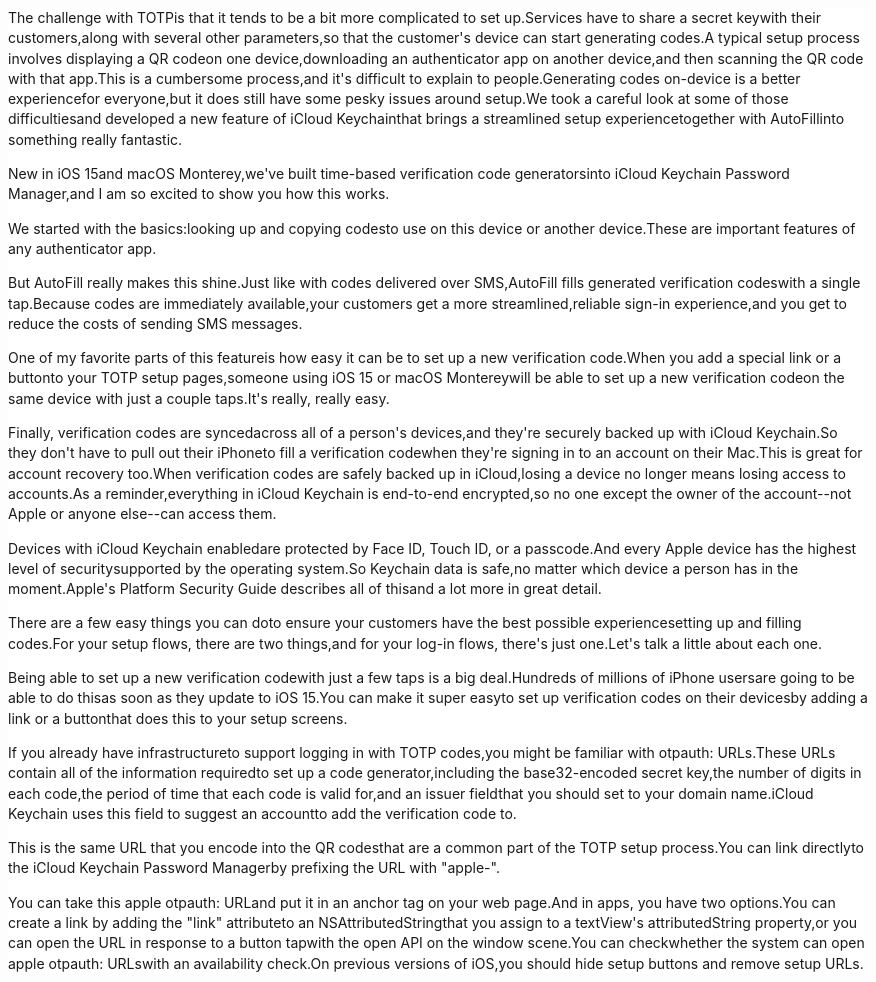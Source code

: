 The challenge with TOTPis that it tends to be a bit more complicated to set up.Services have to share a secret keywith their customers,along with several other parameters,so that the customer's device can start generating codes.A typical setup process involves displaying a QR codeon one device,downloading an authenticator app on another device,and then scanning the QR code with that app.This is a cumbersome process,and it's difficult to explain to people.Generating codes on-device is a better experiencefor everyone,but it does still have some pesky issues around setup.We took a careful look at some of those difficultiesand developed a new feature of iCloud Keychainthat brings a streamlined setup experiencetogether with AutoFillinto something really fantastic.

New in iOS 15and macOS Monterey,we've built time-based verification code generatorsinto iCloud Keychain Password Manager,and I am so excited to show you how this works.

We started with the basics:looking up and copying codesto use on this device or another device.These are important features of any authenticator app.

But AutoFill really makes this shine.Just like with codes delivered over SMS,AutoFill fills generated verification codeswith a single tap.Because codes are immediately available,your customers get a more streamlined,reliable sign-in experience,and you get to reduce the costs of sending SMS messages.

One of my favorite parts of this featureis how easy it can be to set up a new verification code.When you add a special link or a buttonto your TOTP setup pages,someone using iOS 15 or macOS Montereywill be able to set up a new verification codeon the same device with just a couple taps.It's really, really easy.

Finally, verification codes are syncedacross all of a person's devices,and they're securely backed up with iCloud Keychain.So they don't have to pull out their iPhoneto fill a verification codewhen they're signing in to an account on their Mac.This is great for account recovery too.When verification codes are safely backed up in iCloud,losing a device no longer means losing access to accounts.As a reminder,everything in iCloud Keychain is end-to-end encrypted,so no one except the owner of the account--not Apple or anyone else--can access them.

Devices with iCloud Keychain enabledare protected by Face ID, Touch ID, or a passcode.And every Apple device has the highest level of securitysupported by the operating system.So Keychain data is safe,no matter which device a person has in the moment.Apple's Platform Security Guide describes all of thisand a lot more in great detail.

There are a few easy things you can doto ensure your customers have the best possible experiencesetting up and filling codes.For your setup flows, there are two things,and for your log-in flows, there's just one.Let's talk a little about each one.

Being able to set up a new verification codewith just a few taps is a big deal.Hundreds of millions of iPhone usersare going to be able to do thisas soon as they update to iOS 15.You can make it super easyto set up verification codes on their devicesby adding a link or a buttonthat does this to your setup screens.

If you already have infrastructureto support logging in with TOTP codes,you might be familiar with otpauth: URLs.These URLs contain all of the information requiredto set up a code generator,including the base32-encoded secret key,the number of digits in each code,the period of time that each code is valid for,and an issuer fieldthat you should set to your domain name.iCloud Keychain uses this field to suggest an accountto add the verification code to.

This is the same URL that you encode into the QR codesthat are a common part of the TOTP setup process.You can link directlyto the iCloud Keychain Password Managerby prefixing the URL with "apple-".

You can take this apple otpauth: URLand put it in an anchor tag on your web page.And in apps, you have two options.You can create a link by adding the "link" attributeto an NSAttributedStringthat you assign to a textView's attributedString property,or you can open the URL in response to a button tapwith the open API on the window scene.You can checkwhether the system can open apple otpauth: URLswith an availability check.On previous versions of iOS,you should hide setup buttons and remove setup URLs.
